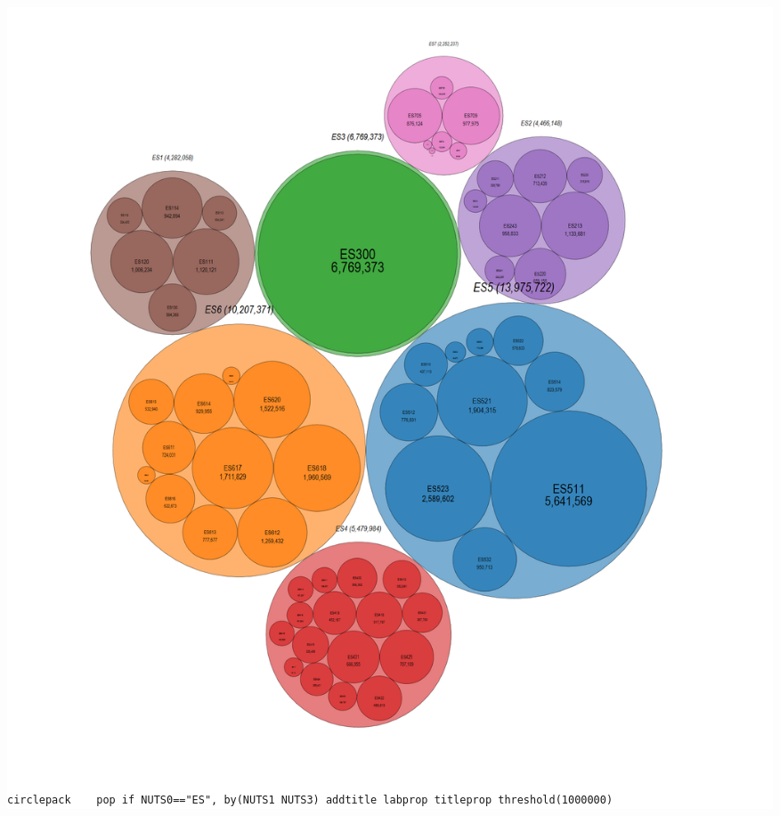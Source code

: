 <img src="/figures/circlepack14.png" width="100%">

```
circlepack    pop if NUTS0=="ES", by(NUTS1 NUTS3) addtitle labprop titleprop threshold(1000000)
```
